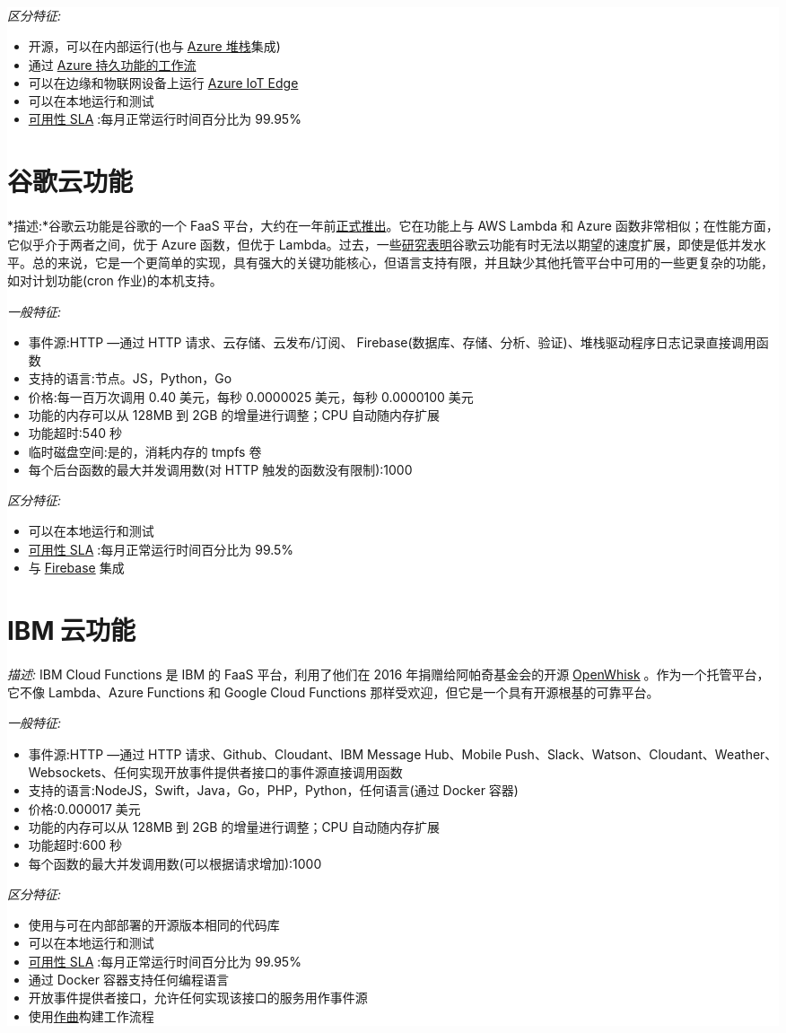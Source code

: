 *区分特征:*

*   开源，可以在内部运行(也与 [Azure 堆栈](https://azure.microsoft.com/en-us/overview/azure-stack/)集成)
*   通过 [Azure 持久功能的工作流](https://docs.microsoft.com/en-us/azure/azure-functions/durable-functions-overview)
*   可以在边缘和物联网设备上运行 [Azure IoT Edge](https://azure.microsoft.com/en-us/services/iot-edge/)
*   可以在本地运行和测试
*   [可用性 SLA](https://azure.microsoft.com/en-us/support/legal/sla/functions/v1_1/) :每月正常运行时间百分比为 99.95%

# 谷歌云功能

*描述:*谷歌云功能是谷歌的一个 FaaS 平台，大约在一年前[正式推出](https://cloud.google.com/blog/products/gcp/cloud-functions-serverless-platform-is-generally-available)。它在功能上与 AWS Lambda 和 Azure 函数非常相似；在性能方面，它似乎介于两者之间，优于 Azure 函数，但优于 Lambda。过去，一些[研究表明](http://pages.cs.wisc.edu/~swift/papers/atc18-serverless.pdf)谷歌云功能有时无法以期望的速度扩展，即使是低并发水平。总的来说，它是一个更简单的实现，具有强大的关键功能核心，但语言支持有限，并且缺少其他托管平台中可用的一些更复杂的功能，如对计划功能(cron 作业)的本机支持。

*一般特征:*

*   事件源:HTTP —通过 HTTP 请求、云存储、云发布/订阅、
    Firebase(数据库、存储、分析、验证)、堆栈驱动程序日志记录直接调用函数
*   支持的语言:节点。JS，Python，Go
*   价格:每一百万次调用 0.40 美元，每秒 0.0000025 美元，每秒 0.0000100 美元
*   功能的内存可以从 128MB 到 2GB 的增量进行调整；CPU 自动随内存扩展
*   功能超时:540 秒
*   临时磁盘空间:是的，消耗内存的 tmpfs 卷
*   每个后台函数的最大并发调用数(对 HTTP 触发的函数没有限制):1000

*区分特征:*

*   可以在本地运行和测试
*   [可用性 SLA](https://cloud.google.com/functions/sla) :每月正常运行时间百分比为 99.5%
*   与 [Firebase](https://firebase.google.com/) 集成

# IBM 云功能

*描述:* IBM Cloud Functions 是 IBM 的 FaaS 平台，利用了他们在 2016 年捐赠给阿帕奇基金会的开源 [OpenWhisk](https://openwhisk.apache.org/) 。作为一个托管平台，它不像 Lambda、Azure Functions 和 Google Cloud Functions 那样受欢迎，但它是一个具有开源根基的可靠平台。

*一般特征:*

*   事件源:HTTP —通过 HTTP 请求、Github、Cloudant、IBM Message Hub、Mobile Push、Slack、Watson、Cloudant、Weather、Websockets、任何实现开放事件提供者接口的事件源直接调用函数
*   支持的语言:NodeJS，Swift，Java，Go，PHP，Python，任何语言(通过 Docker 容器)
*   价格:0.000017 美元
*   功能的内存可以从 128MB 到 2GB 的增量进行调整；CPU 自动随内存扩展
*   功能超时:600 秒
*   每个函数的最大并发调用数(可以根据请求增加):1000

*区分特征:*

*   使用与可在内部部署的开源版本相同的代码库
*   可以在本地运行和测试
*   [可用性 SLA](https://www-03.ibm.com/software/sla/sladb.nsf/pdf/6605-13/$file/i126-6605-13_06-2018_en_US.pdf) :每月正常运行时间百分比为 99.95%
*   通过 Docker 容器支持任何编程语言
*   开放事件提供者接口，允许任何实现该接口的服务用作事件源
*   使用[作曲](https://github.com/ibm-functions/composer)构建工作流程
